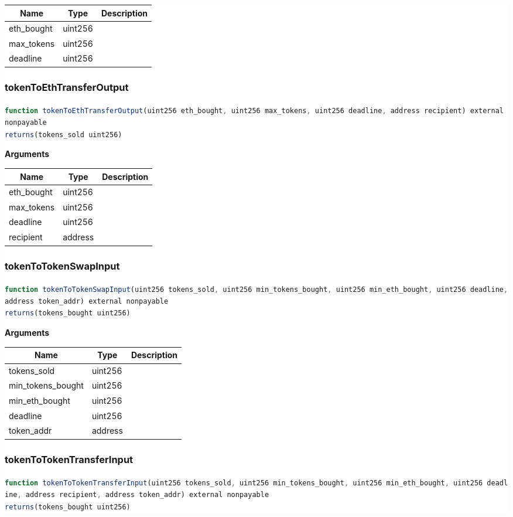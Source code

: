 | Name        | Type           | Description  |
| ------------- |------------- | -----|
| eth_bought | uint256 |  | 
| max_tokens | uint256 |  | 
| deadline | uint256 |  | 

### tokenToEthTransferOutput

```js
function tokenToEthTransferOutput(uint256 eth_bought, uint256 max_tokens, uint256 deadline, address recipient) external nonpayable
returns(tokens_sold uint256)
```

**Arguments**

| Name        | Type           | Description  |
| ------------- |------------- | -----|
| eth_bought | uint256 |  | 
| max_tokens | uint256 |  | 
| deadline | uint256 |  | 
| recipient | address |  | 

### tokenToTokenSwapInput

```js
function tokenToTokenSwapInput(uint256 tokens_sold, uint256 min_tokens_bought, uint256 min_eth_bought, uint256 deadline, address token_addr) external nonpayable
returns(tokens_bought uint256)
```

**Arguments**

| Name        | Type           | Description  |
| ------------- |------------- | -----|
| tokens_sold | uint256 |  | 
| min_tokens_bought | uint256 |  | 
| min_eth_bought | uint256 |  | 
| deadline | uint256 |  | 
| token_addr | address |  | 

### tokenToTokenTransferInput

```js
function tokenToTokenTransferInput(uint256 tokens_sold, uint256 min_tokens_bought, uint256 min_eth_bought, uint256 deadline, address recipient, address token_addr) external nonpayable
returns(tokens_bought uint256)
```
